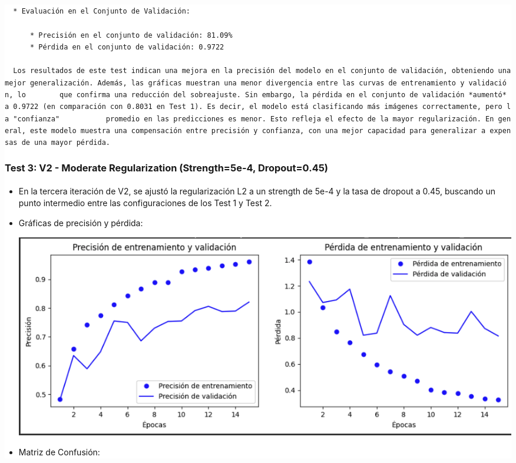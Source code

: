       * Evaluación en el Conjunto de Validación:
      
          * Precisión en el conjunto de validación: 81.09%
          * Pérdida en el conjunto de validación: 0.9722
   
      Los resultados de este test indican una mejora en la precisión del modelo en el conjunto de validación, obteniendo una mejor generalización. Además, las gráficas muestran una menor divergencia entre las curvas de entrenamiento y validación, lo        que confirma una reducción del sobreajuste. Sin embargo, la pérdida en el conjunto de validación *aumentó* a 0.9722 (en comparación con 0.8031 en Test 1). Es decir, el modelo está clasificando más imágenes correctamente, pero la "confianza"           promedio en las predicciones es menor. Esto refleja el efecto de la mayor regularización. En general, este modelo muestra una compensación entre precisión y confianza, con una mejor capacidad para generalizar a expensas de una mayor pérdida.
      
   
   
   ### Test 3: V2 - Moderate Regularization (Strength=5e-4, Dropout=0.45)
   
   * En la tercera iteración de V2, se ajustó la regularización L2 a un strength de 5e-4 y la tasa de dropout a 0.45, buscando un punto intermedio entre las configuraciones de los Test 1 y Test 2.
   
   * Gráficas de precisión y pérdida:
   
       ![](https://github.com/maugarciav/tc3002b-IA/blob/main/IMG/TrainValV2-Test3.png)

   * Matriz de Confusión:
     